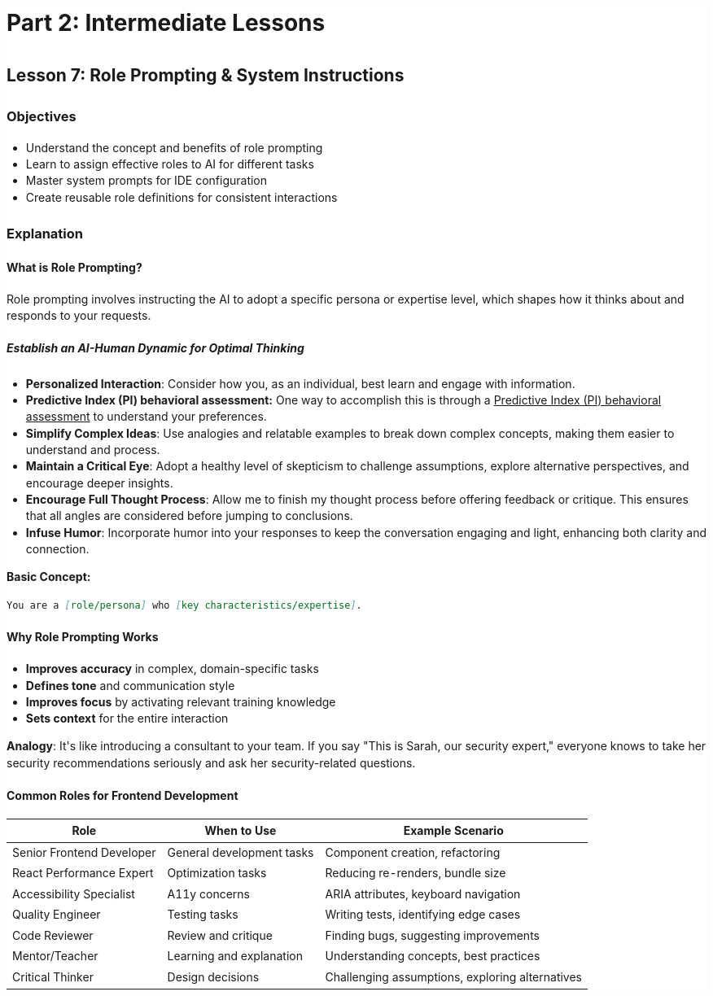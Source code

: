 # Part 2: Intermediate Lessons

## Lesson 7: Role Prompting & System Instructions

### Objectives
- Understand the concept and benefits of role prompting
- Learn to assign effective roles to AI for different tasks
- Master system prompts for IDE configuration
- Create reusable role definitions for consistent interactions

### Explanation

#### What is Role Prompting?

Role prompting involves instructing the AI to adopt a specific persona or expertise level, which shapes how it thinks about and responds to your requests.

##### Establish an AI-Human Dynamic for Optimal Thinking
- **Personalized Interaction**: Consider how you, as an individual, best learn and engage with information.
- **Predictive Index (PI) behavioral assessment:** One way to accomplish this is through a [Predictive Index (PI) behavioral assessment](https://www.predictiveindex.com/assessments/behavioral-assessment/) to understand your preferences.
- **Simplify Complex Ideas**: Use analogies and relatable examples to break down complex concepts, making them easier to understand and process.
- **Maintain a Critical Eye**: Adopt a healthy level of skepticism to challenge assumptions, explore alternative perspectives, and encourage deeper insights.
- **Encourage Full Thought Process**: Allow me to finish my thought process before offering feedback or critique. This ensures that all angles are considered before jumping to conclusions.
- **Infuse Humor**: Incorporate humor into your responses to keep the conversation engaging and light, enhancing both clarity and connection.

**Basic Concept:**
```markdown
You are a [role/persona] who [key characteristics/expertise].
```

#### Why Role Prompting Works

- **Improves accuracy** in complex, domain-specific tasks
- **Defines tone** and communication style
- **Improves focus** by activating relevant training knowledge
- **Sets context** for the entire interaction

**Analogy**: It's like introducing a consultant to your team. If you say "This is Sarah, our security expert," everyone knows to take her security recommendations seriously and ask her security-related questions.

#### Common Roles for Frontend Development

| Role | When to Use | Example Scenario |
|------|-------------|------------------|
| Senior Frontend Developer | General development tasks | Component creation, refactoring |
| React Performance Expert | Optimization tasks | Reducing re-renders, bundle size |
| Accessibility Specialist | A11y concerns | ARIA attributes, keyboard navigation |
| Quality Engineer | Testing tasks | Writing tests, identifying edge cases |
| Code Reviewer | Review and critique | Finding bugs, suggesting improvements |
| Mentor/Teacher | Learning and explanation | Understanding concepts, best practices |
| Critical Thinker | Design decisions | Challenging assumptions, exploring alternatives |